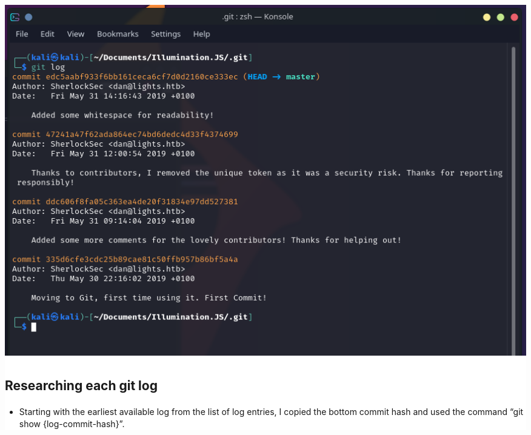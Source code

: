 ![img](https://github.com/elisims/illuminationHTB/raw/main/images/6.PNG)


## Researching each git log
- Starting with the earliest available log from the list of log entries, I copied the bottom commit hash and used the command “git show {log-commit-hash}”.
